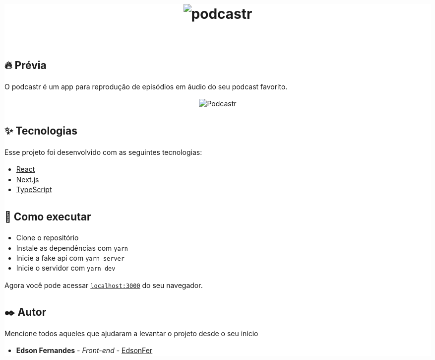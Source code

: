 <h1 align="center">
  <img alt="podcastr" title="podcastr" src="https://raw.githubusercontent.com/rocketseat-education/nlw-05-reactjs/main/.github/logo.png" />
</h1>

<br>

## 🔥 Prévia

O podcastr é um app para reprodução de episódios em áudio do seu podcast favorito.

<p align="center">
  <img alt="Podcastr" src="https://raw.githubusercontent.com/rocketseat-education/nlw-05-reactjs/main/.github/podcastr.png" width="100%">
</p>

## ✨ Tecnologias

Esse projeto foi desenvolvido com as seguintes tecnologias:

- [React](https://reactjs.org)
- [Next.js](https://nextjs.org/)
- [TypeScript](https://www.typescriptlang.org/)

## 🚀 Como executar

- Clone o repositório
- Instale as dependências com `yarn`
- Inicie a fake api com `yarn server`
- Inicie o servidor com `yarn dev`

Agora você pode acessar [`localhost:3000`](http://localhost:3000) do seu navegador.

## ✒️ Autor

Mencione todos aqueles que ajudaram a levantar o projeto desde o seu início

- **Edson Fernandes** - _Front-end_ - [EdsonFer](https://github.com/EdsonFer)
